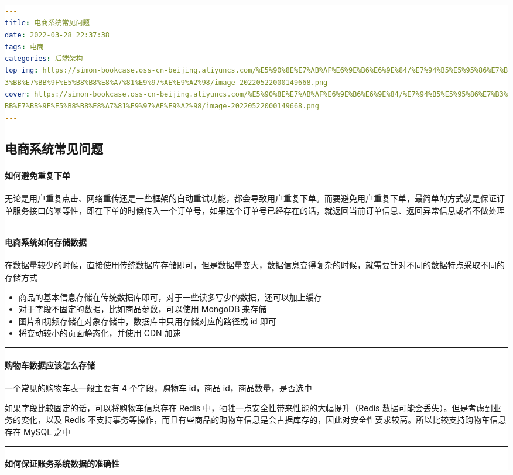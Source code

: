 ```yaml
---
title: 电商系统常见问题
date: 2022-03-28 22:37:38
tags: 电商
categories: 后端架构
top_img: https://simon-bookcase.oss-cn-beijing.aliyuncs.com/%E5%90%8E%E7%AB%AF%E6%9E%B6%E6%9E%84/%E7%94%B5%E5%95%86%E7%B3%BB%E7%BB%9F%E5%B8%B8%E8%A7%81%E9%97%AE%E9%A2%98/image-20220522000149668.png
cover: https://simon-bookcase.oss-cn-beijing.aliyuncs.com/%E5%90%8E%E7%AB%AF%E6%9E%B6%E6%9E%84/%E7%94%B5%E5%95%86%E7%B3%BB%E7%BB%9F%E5%B8%B8%E8%A7%81%E9%97%AE%E9%A2%98/image-20220522000149668.png
---
```




## 电商系统常见问题



#### 如何避免重复下单



无论是用户重复点击、网络重传还是一些框架的自动重试功能，都会导致用户重复下单。而要避免用户重复下单，最简单的方式就是保证订单服务接口的幂等性，即在下单的时候传入一个订单号，如果这个订单号已经存在的话，就返回当前订单信息、返回异常信息或者不做处理



------

#### 电商系统如何存储数据



在数据量较少的时候，直接使用传统数据库存储即可，但是数据量变大，数据信息变得复杂的时候，就需要针对不同的数据特点采取不同的存储方式

* 商品的基本信息存储在传统数据库即可，对于一些读多写少的数据，还可以加上缓存
* 对于字段不固定的数据，比如商品参数，可以使用 MongoDB 来存储
* 图片和视频存储在对象存储中，数据库中只用存储对应的路径或 id 即可
* 将变动较小的页面静态化，并使用 CDN 加速



------

#### 购物车数据应该怎么存储



一个常见的购物车表一般主要有 4 个字段，购物车 id，商品 id，商品数量，是否选中

如果字段比较固定的话，可以将购物车信息存在 Redis 中，牺牲一点安全性带来性能的大幅提升（Redis 数据可能会丢失）。但是考虑到业务的变化，以及 Redis 不支持事务等操作，而且有些商品的购物车信息是会占据库存的，因此对安全性要求较高。所以比较支持购物车信息存在 MySQL 之中



------

#### 如何保证账务系统数据的准确性


